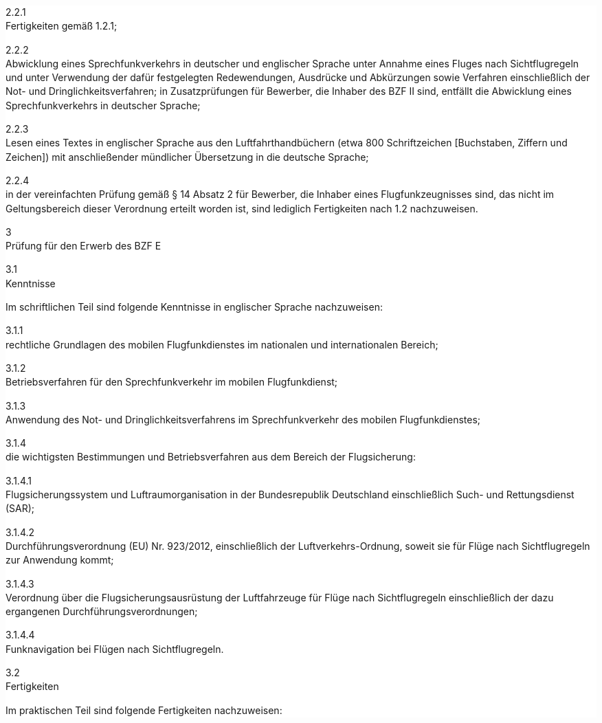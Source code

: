 2.2.1  
Fertigkeiten gemäß 1.2.1;

2.2.2  
Abwicklung eines Sprechfunkverkehrs in deutscher und englischer Sprache unter Annahme eines Fluges nach Sichtflugregeln und unter Verwendung der dafür festgelegten Redewendungen, Ausdrücke und Abkürzungen sowie Verfahren einschließlich der Not- und Dringlichkeitsverfahren; in Zusatzprüfungen für Bewerber, die Inhaber des BZF II sind, entfällt die Abwicklung eines Sprechfunkverkehrs in deutscher Sprache;

2.2.3  
Lesen eines Textes in englischer Sprache aus den Luftfahrthandbüchern (etwa 800 Schriftzeichen \[Buchstaben, Ziffern und Zeichen\]) mit anschließender mündlicher Übersetzung in die deutsche Sprache;

2.2.4  
in der vereinfachten Prüfung gemäß § 14 Absatz 2 für Bewerber, die Inhaber eines Flugfunkzeugnisses sind, das nicht im Geltungsbereich dieser Verordnung erteilt worden ist, sind lediglich Fertigkeiten nach 1.2 nachzuweisen.

3  
Prüfung für den Erwerb des BZF E

3.1  
Kenntnisse

Im schriftlichen Teil sind folgende Kenntnisse in englischer Sprache nachzuweisen:

3.1.1  
rechtliche Grundlagen des mobilen Flugfunkdienstes im nationalen und internationalen Bereich;

3.1.2  
Betriebsverfahren für den Sprechfunkverkehr im mobilen Flugfunkdienst;

3.1.3  
Anwendung des Not- und Dringlichkeitsverfahrens im Sprechfunkverkehr des mobilen Flugfunkdienstes;

3.1.4  
die wichtigsten Bestimmungen und Betriebsverfahren aus dem Bereich der Flugsicherung:

3.1.4.1  
Flugsicherungssystem und Luftraumorganisation in der Bundesrepublik Deutschland einschließlich Such- und Rettungsdienst (SAR);

3.1.4.2  
Durchführungsverordnung (EU) Nr. 923/2012, einschließlich der Luftverkehrs-Ordnung, soweit sie für Flüge nach Sichtflugregeln zur Anwendung kommt;

3.1.4.3  
Verordnung über die Flugsicherungsausrüstung der Luftfahrzeuge für Flüge nach Sichtflugregeln einschließlich der dazu ergangenen Durchführungsverordnungen;

3.1.4.4  
Funknavigation bei Flügen nach Sichtflugregeln.

3.2  
Fertigkeiten

Im praktischen Teil sind folgende Fertigkeiten nachzuweisen:
